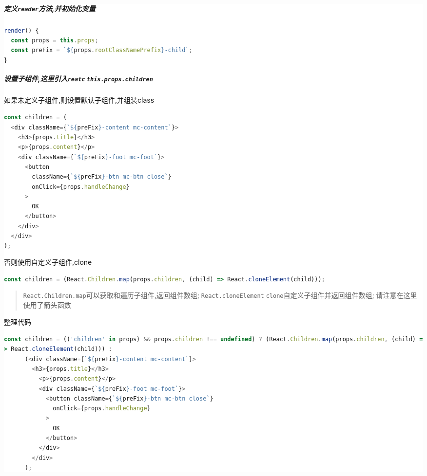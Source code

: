 ##### 定义`reader`方法,并初始化变量
```javascript
render() {
  const props = this.props;
  const preFix = `${props.rootClassNamePrefix}-child`;
}
```

##### 设置子组件,这里引入`reatc` `this.props.children`

如果未定义子组件,则设置默认子组件,并组装class
```javascript
const children = (
  <div className={`${preFix}-content mc-content`}>
    <h3>{props.title}</h3>
    <p>{props.content}</p>
    <div className={`${preFix}-foot mc-foot`}>
      <button 
        className={`${preFix}-btn mc-btn close`}
        onClick={props.handleChange}
      >
        OK
      </button>
    </div>
  </div>
);
```

否则使用自定义子组件,clone
```javascript
const children = (React.Children.map(props.children, (child) => React.cloneElement(child))); 
```

> `React.Children.map`可以获取和遍历子组件,返回组件数组;
> `React.cloneElement` `clone`自定义子组件并返回组件数组;
> 请注意在这里使用了箭头函数

整理代码
```javascript
const children = (('children' in props) && props.children !== undefined) ? (React.Children.map(props.children, (child) => React.cloneElement(child))) :
      (<div className={`${preFix}-content mc-content`}>
        <h3>{props.title}</h3>
          <p>{props.content}</p>
          <div className={`${preFix}-foot mc-foot`}>
            <button className={`${preFix}-btn mc-btn close`}
              onClick={props.handleChange}
            >
              OK
            </button>
          </div>
        </div>
      );
```
